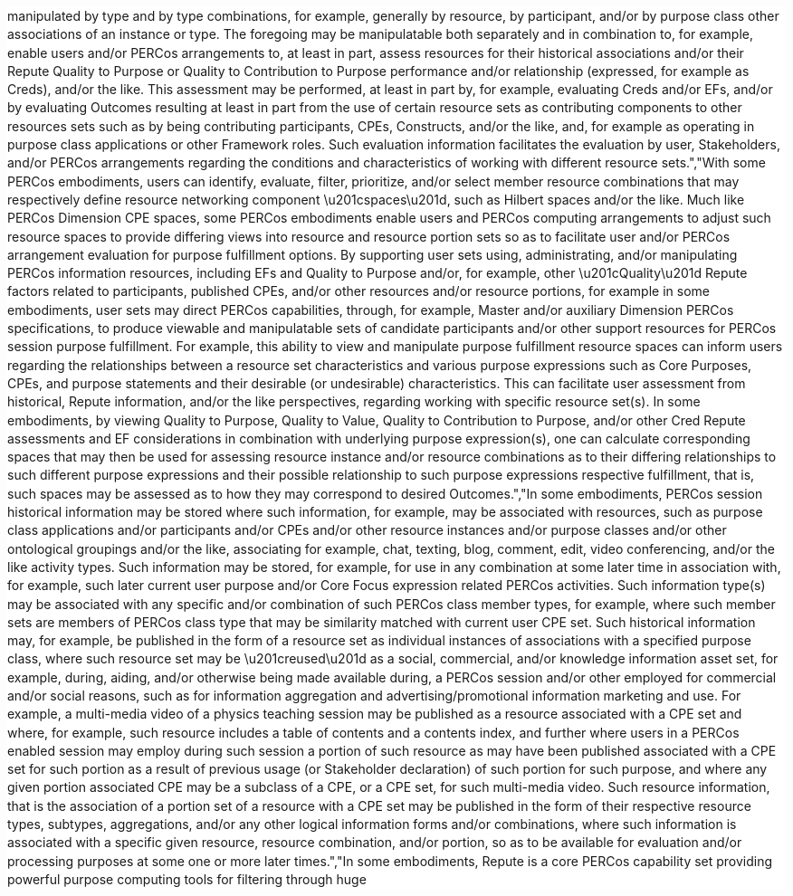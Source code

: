 manipulated by type and by type combinations, for example, generally by resource, by participant, and\/or by purpose class other associations of an instance or type. The foregoing may be manipulatable both separately and in combination to, for example, enable users and\/or PERCos arrangements to, at least in part, assess resources for their historical associations and\/or their Repute Quality to Purpose or Quality to Contribution to Purpose performance and\/or relationship (expressed, for example as Creds), and\/or the like. This assessment may be performed, at least in part by, for example, evaluating Creds and\/or EFs, and\/or by evaluating Outcomes resulting at least in part from the use of certain resource sets as contributing components to other resources sets such as by being contributing participants, CPEs, Constructs, and\/or the like, and, for example as operating in purpose class applications or other Framework roles. Such evaluation information facilitates the evaluation by user, Stakeholders, and\/or PERCos arrangements regarding the conditions and characteristics of working with different resource sets.","With some PERCos embodiments, users can identify, evaluate, filter, prioritize, and\/or select member resource combinations that may respectively define resource networking component \u201cspaces\u201d, such as Hilbert spaces and\/or the like. Much like PERCos Dimension CPE spaces, some PERCos embodiments enable users and PERCos computing arrangements to adjust such resource spaces to provide differing views into resource and resource portion sets so as to facilitate user and\/or PERCos arrangement evaluation for purpose fulfillment options. By supporting user sets using, administrating, and\/or manipulating PERCos information resources, including EFs and Quality to Purpose and\/or, for example, other \u201cQuality\u201d Repute factors related to participants, published CPEs, and\/or other resources and\/or resource portions, for example in some embodiments, user sets may direct PERCos capabilities, through, for example, Master and\/or auxiliary Dimension PERCos specifications, to produce viewable and manipulatable sets of candidate participants and\/or other support resources for PERCos session purpose fulfillment. For example, this ability to view and manipulate purpose fulfillment resource spaces can inform users regarding the relationships between a resource set characteristics and various purpose expressions such as Core Purposes, CPEs, and purpose statements and their desirable (or undesirable) characteristics. This can facilitate user assessment from historical, Repute information, and\/or the like perspectives, regarding working with specific resource set(s). In some embodiments, by viewing Quality to Purpose, Quality to Value, Quality to Contribution to Purpose, and\/or other Cred Repute assessments and EF considerations in combination with underlying purpose expression(s), one can calculate corresponding spaces that may then be used for assessing resource instance and\/or resource combinations as to their differing relationships to such different purpose expressions and their possible relationship to such purpose expressions respective fulfillment, that is, such spaces may be assessed as to how they may correspond to desired Outcomes.","In some embodiments, PERCos session historical information may be stored where such information, for example, may be associated with resources, such as purpose class applications and\/or participants and\/or CPEs and\/or other resource instances and\/or purpose classes and\/or other ontological groupings and\/or the like, associating for example, chat, texting, blog, comment, edit, video conferencing, and\/or the like activity types. Such information may be stored, for example, for use in any combination at some later time in association with, for example, such later current user purpose and\/or Core Focus expression related PERCos activities. Such information type(s) may be associated with any specific and\/or combination of such PERCos class member types, for example, where such member sets are members of PERCos class type that may be similarity matched with current user CPE set. Such historical information may, for example, be published in the form of a resource set as individual instances of associations with a specified purpose class, where such resource set may be \u201creused\u201d as a social, commercial, and\/or knowledge information asset set, for example, during, aiding, and\/or otherwise being made available during, a PERCos session and\/or other employed for commercial and\/or social reasons, such as for information aggregation and advertising\/promotional information marketing and use. For example, a multi-media video of a physics teaching session may be published as a resource associated with a CPE set and where, for example, such resource includes a table of contents and a contents index, and further where users in a PERCos enabled session may employ during such session a portion of such resource as may have been published associated with a CPE set for such portion as a result of previous usage (or Stakeholder declaration) of such portion for such purpose, and where any given portion associated CPE may be a subclass of a CPE, or a CPE set, for such multi-media video. Such resource information, that is the association of a portion set of a resource with a CPE set may be published in the form of their respective resource types, subtypes, aggregations, and\/or any other logical information forms and\/or combinations, where such information is associated with a specific given resource, resource combination, and\/or portion, so as to be available for evaluation and\/or processing purposes at some one or more later times.","In some embodiments, Repute is a core PERCos capability set providing powerful purpose computing tools for filtering through huge